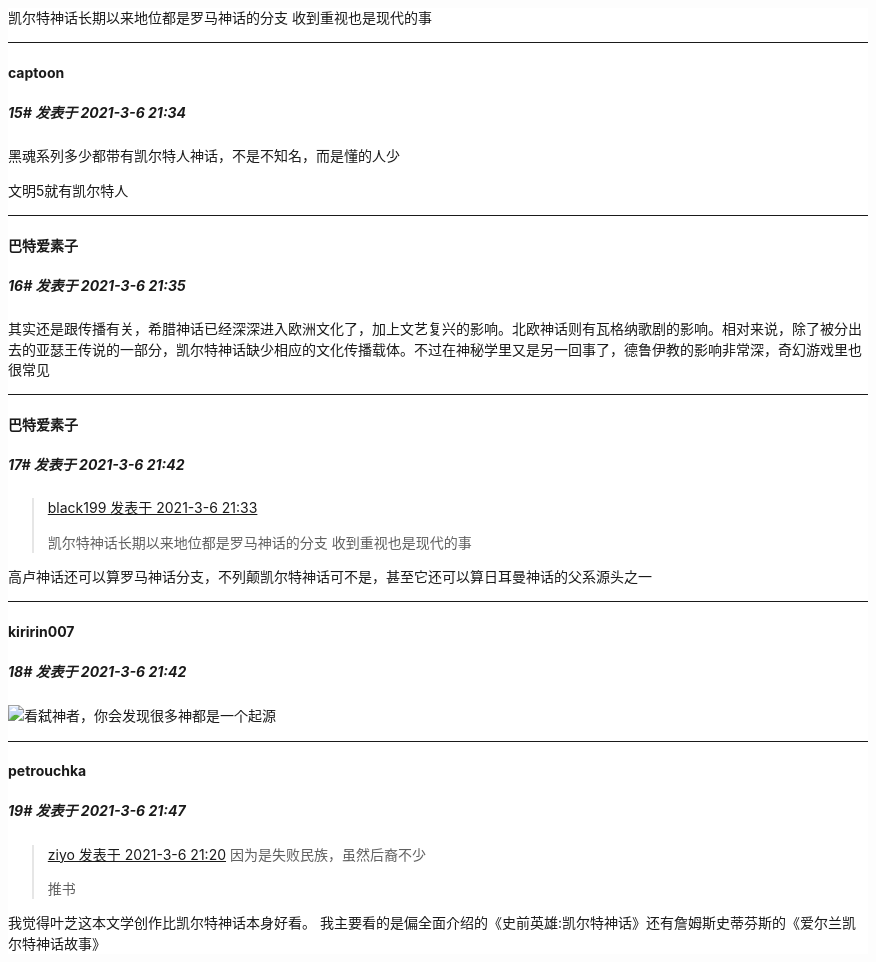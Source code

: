 
凯尔特神话长期以来地位都是罗马神话的分支 收到重视也是现代的事


-----

####  captoon  
##### 15#       发表于 2021-3-6 21:34


黑魂系列多少都带有凯尔特人神话，不是不知名，而是懂的人少


文明5就有凯尔特人


-----

####  巴特爱素子  
##### 16#       发表于 2021-3-6 21:35


其实还是跟传播有关，希腊神话已经深深进入欧洲文化了，加上文艺复兴的影响。北欧神话则有瓦格纳歌剧的影响。相对来说，除了被分出去的亚瑟王传说的一部分，凯尔特神话缺少相应的文化传播载体。不过在神秘学里又是另一回事了，德鲁伊教的影响非常深，奇幻游戏里也很常见


-----

####  巴特爱素子  
##### 17#       发表于 2021-3-6 21:42


<blockquote><a href="httphttps://bbs.saraba1st.com/2b/forum.php?mod=redirect&amp;goto=findpost&amp;pid=50535005&amp;ptid=1991643" target="_blank">black199 发表于 2021-3-6 21:33</a>

凯尔特神话长期以来地位都是罗马神话的分支 收到重视也是现代的事</blockquote>
高卢神话还可以算罗马神话分支，不列颠凯尔特神话可不是，甚至它还可以算日耳曼神话的父系源头之一


-----

####  kiririn007  
##### 18#       发表于 2021-3-6 21:42


<img src="https://static.saraba1st.com/image/smiley/face2017/031.png" referrerpolicy="no-referrer">看弑神者，你会发现很多神都是一个起源


-----

####  petrouchka  
##### 19#       发表于 2021-3-6 21:47


<blockquote><a href="httphttps://bbs.saraba1st.com/2b/forum.php?mod=redirect&amp;goto=findpost&amp;pid=50534865&amp;ptid=1991643" target="_blank">ziyo 发表于 2021-3-6 21:20</a>
因为是失败民族，虽然后裔不少

推书</blockquote>
我觉得叶芝这本文学创作比凯尔特神话本身好看。
我主要看的是偏全面介绍的《史前英雄:凯尔特神话》还有詹姆斯史蒂芬斯的《爱尔兰凯尔特神话故事》
